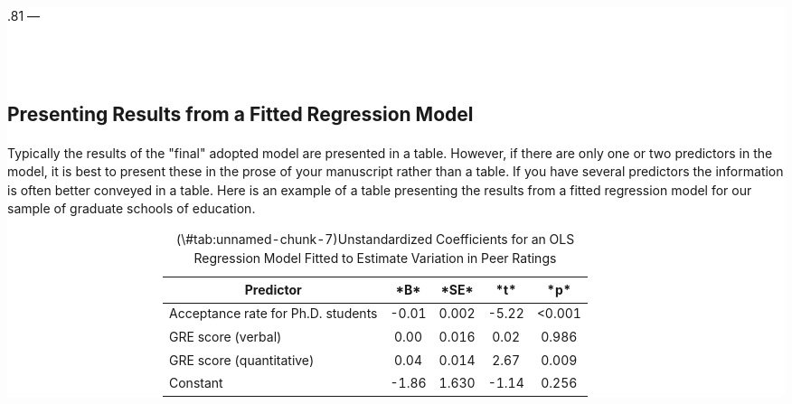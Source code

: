    <td style="text-align:center;"> .81 </td>
   <td style="text-align:center;"> — </td>
  </tr>
</tbody>
</table>

<br /><br />

## Presenting Results from a Fitted Regression Model

Typically the results of the "final" adopted model are presented in a table. However, if there are only one or two predictors in the model, it is best to present these in the prose of your manuscript rather than a table. If you have several predictors the information is often better conveyed in a table. Here is an example of a table presenting the results from a fitted regression model for our sample of graduate schools of education.


<table style="width:60%; margin-left: auto; margin-right: auto;" class="table">
<caption>(\#tab:unnamed-chunk-7)Unstandardized Coefficients for an OLS Regression Model Fitted to Estimate Variation in Peer Ratings</caption>
 <thead>
  <tr>
   <th style="text-align:left;text-align: center;"> Predictor </th>
   <th style="text-align:center;text-align: center;"> *B* </th>
   <th style="text-align:center;text-align: center;"> *SE* </th>
   <th style="text-align:center;text-align: center;"> *t* </th>
   <th style="text-align:center;text-align: center;"> *p* </th>
  </tr>
 </thead>
<tbody>
  <tr>
   <td style="text-align:left;"> Acceptance rate for Ph.D. students </td>
   <td style="text-align:center;"> -0.01 </td>
   <td style="text-align:center;"> 0.002 </td>
   <td style="text-align:center;"> -5.22 </td>
   <td style="text-align:center;"> &lt;0.001 </td>
  </tr>
  <tr>
   <td style="text-align:left;"> GRE score (verbal) </td>
   <td style="text-align:center;"> 0.00 </td>
   <td style="text-align:center;"> 0.016 </td>
   <td style="text-align:center;"> 0.02 </td>
   <td style="text-align:center;"> 0.986 </td>
  </tr>
  <tr>
   <td style="text-align:left;"> GRE score (quantitative) </td>
   <td style="text-align:center;"> 0.04 </td>
   <td style="text-align:center;"> 0.014 </td>
   <td style="text-align:center;"> 2.67 </td>
   <td style="text-align:center;"> 0.009 </td>
  </tr>
  <tr>
   <td style="text-align:left;"> Constant </td>
   <td style="text-align:center;"> -1.86 </td>
   <td style="text-align:center;"> 1.630 </td>
   <td style="text-align:center;"> -1.14 </td>
   <td style="text-align:center;"> 0.256 </td>
  </tr>
</tbody>
</table>
